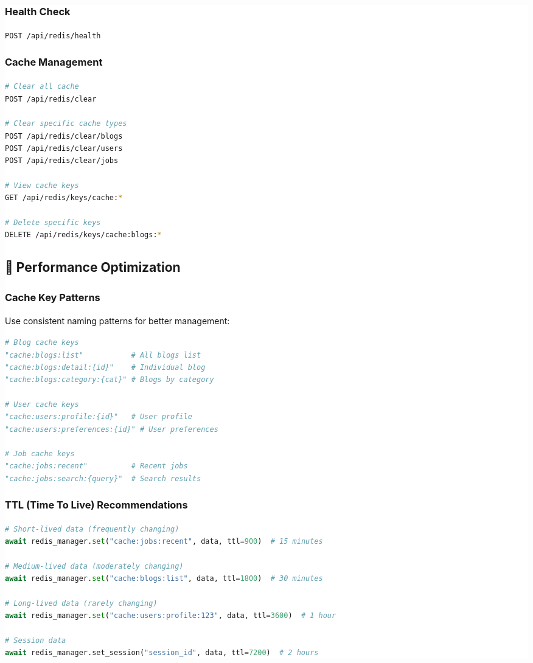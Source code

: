 ### Health Check
```bash
POST /api/redis/health
```

### Cache Management
```bash
# Clear all cache
POST /api/redis/clear

# Clear specific cache types
POST /api/redis/clear/blogs
POST /api/redis/clear/users
POST /api/redis/clear/jobs

# View cache keys
GET /api/redis/keys/cache:*

# Delete specific keys
DELETE /api/redis/keys/cache:blogs:*
```

## 🎯 Performance Optimization

### Cache Key Patterns

Use consistent naming patterns for better management:

```python
# Blog cache keys
"cache:blogs:list"           # All blogs list
"cache:blogs:detail:{id}"    # Individual blog
"cache:blogs:category:{cat}" # Blogs by category

# User cache keys
"cache:users:profile:{id}"   # User profile
"cache:users:preferences:{id}" # User preferences

# Job cache keys
"cache:jobs:recent"          # Recent jobs
"cache:jobs:search:{query}"  # Search results
```

### TTL (Time To Live) Recommendations

```python
# Short-lived data (frequently changing)
await redis_manager.set("cache:jobs:recent", data, ttl=900)  # 15 minutes

# Medium-lived data (moderately changing)
await redis_manager.set("cache:blogs:list", data, ttl=1800)  # 30 minutes

# Long-lived data (rarely changing)
await redis_manager.set("cache:users:profile:123", data, ttl=3600)  # 1 hour

# Session data
await redis_manager.set_session("session_id", data, ttl=7200)  # 2 hours
```
